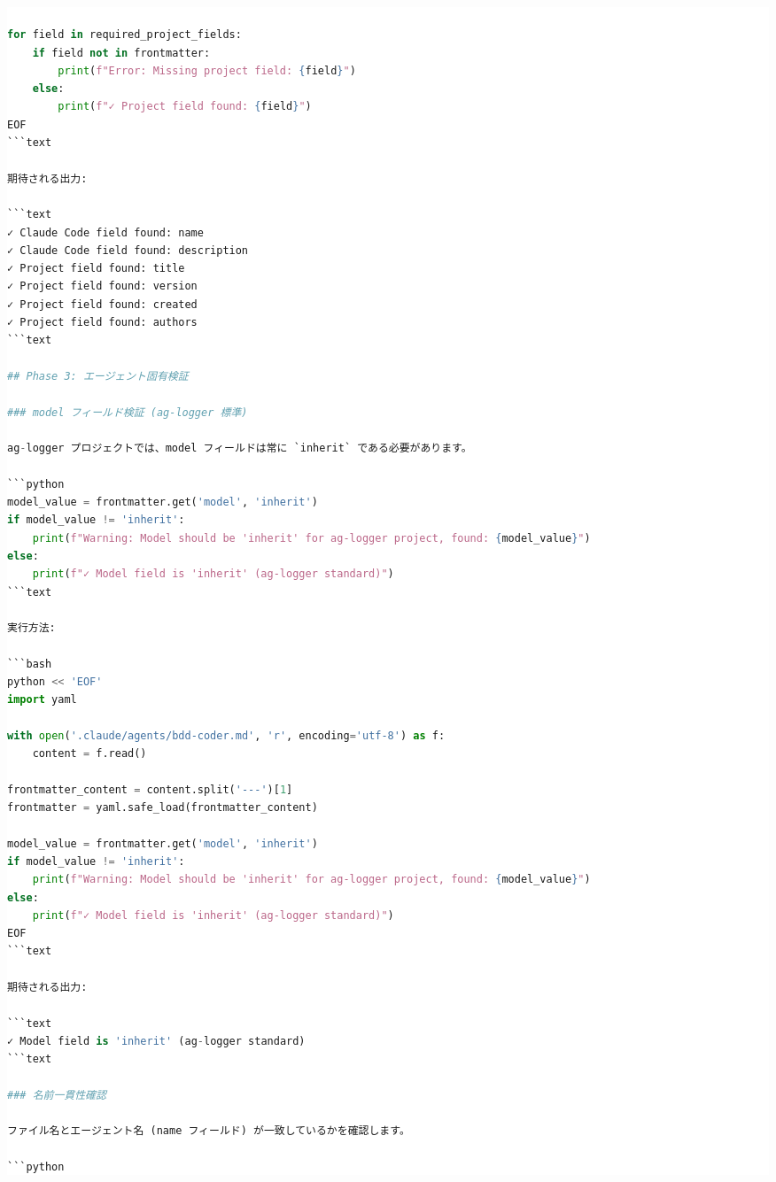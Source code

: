```python

for field in required_project_fields:
    if field not in frontmatter:
        print(f"Error: Missing project field: {field}")
    else:
        print(f"✓ Project field found: {field}")
EOF
```text

期待される出力:

```text
✓ Claude Code field found: name
✓ Claude Code field found: description
✓ Project field found: title
✓ Project field found: version
✓ Project field found: created
✓ Project field found: authors
```text

## Phase 3: エージェント固有検証

### model フィールド検証 (ag-logger 標準)

ag-logger プロジェクトでは、model フィールドは常に `inherit` である必要があります。

```python
model_value = frontmatter.get('model', 'inherit')
if model_value != 'inherit':
    print(f"Warning: Model should be 'inherit' for ag-logger project, found: {model_value}")
else:
    print(f"✓ Model field is 'inherit' (ag-logger standard)")
```text

実行方法:

```bash
python << 'EOF'
import yaml

with open('.claude/agents/bdd-coder.md', 'r', encoding='utf-8') as f:
    content = f.read()

frontmatter_content = content.split('---')[1]
frontmatter = yaml.safe_load(frontmatter_content)

model_value = frontmatter.get('model', 'inherit')
if model_value != 'inherit':
    print(f"Warning: Model should be 'inherit' for ag-logger project, found: {model_value}")
else:
    print(f"✓ Model field is 'inherit' (ag-logger standard)")
EOF
```text

期待される出力:

```text
✓ Model field is 'inherit' (ag-logger standard)
```text

### 名前一貫性確認

ファイル名とエージェント名 (name フィールド) が一致しているかを確認します。

```python
```